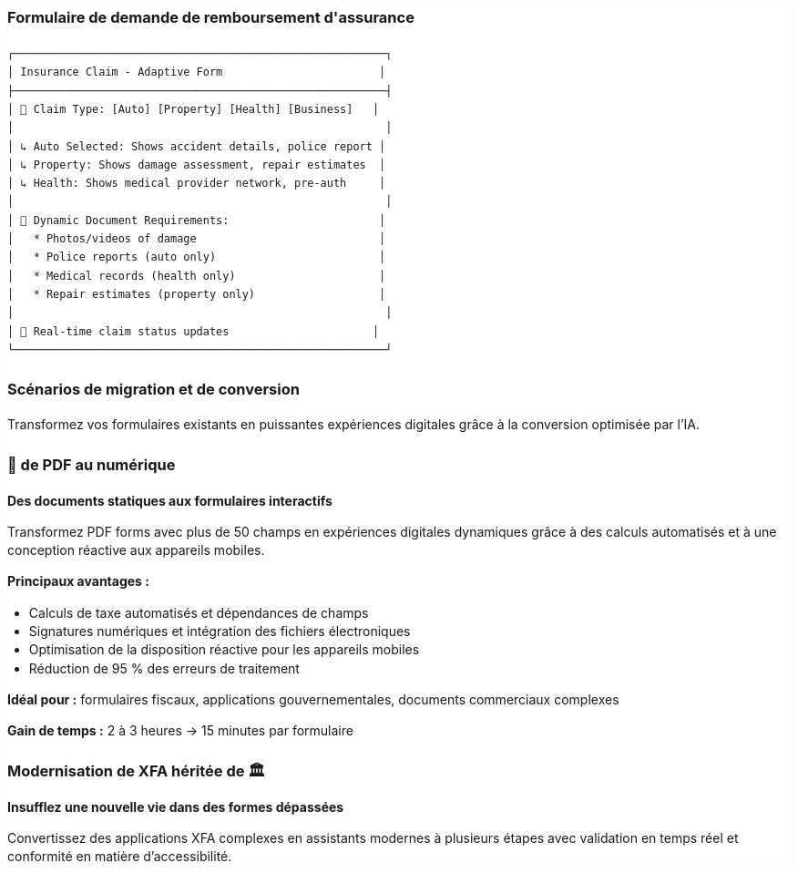 ### Formulaire de demande de remboursement d&#39;assurance

```
┌─────────────────────────────────────────────────────────┐
│ Insurance Claim - Adaptive Form                        │
├─────────────────────────────────────────────────────────┤
│ 🚗 Claim Type: [Auto] [Property] [Health] [Business]   │
│                                                         │
│ ↳ Auto Selected: Shows accident details, police report │
│ ↳ Property: Shows damage assessment, repair estimates  │
│ ↳ Health: Shows medical provider network, pre-auth     │
│                                                         │
│ 📎 Dynamic Document Requirements:                       │
│   * Photos/videos of damage                            │
│   * Police reports (auto only)                         │
│   * Medical records (health only)                      │
│   * Repair estimates (property only)                   │
│                                                         │
│ 🔄 Real-time claim status updates                      │
└─────────────────────────────────────────────────────────┘
```

### Scénarios de migration et de conversion

Transformez vos formulaires existants en puissantes expériences digitales grâce à la conversion optimisée par l’IA.


### 📄 de PDF au numérique

**Des documents statiques aux formulaires interactifs**

Transformez PDF forms avec plus de 50 champs en expériences digitales dynamiques grâce à des calculs automatisés et à une conception réactive aux appareils mobiles.

**Principaux avantages :**

- Calculs de taxe automatisés et dépendances de champs
- Signatures numériques et intégration des fichiers électroniques
- Optimisation de la disposition réactive pour les appareils mobiles
- Réduction de 95 % des erreurs de traitement

**Idéal pour :** formulaires fiscaux, applications gouvernementales, documents commerciaux complexes

**Gain de temps :** 2 à 3 heures → 15 minutes par formulaire



### Modernisation de XFA héritée de 🏛️

**Insufflez une nouvelle vie dans des formes dépassées**

Convertissez des applications XFA complexes en assistants modernes à plusieurs étapes avec validation en temps réel et conformité en matière d’accessibilité.
